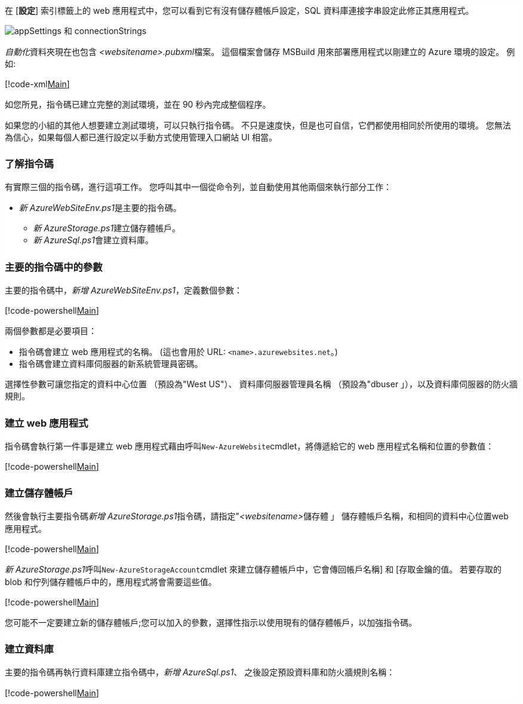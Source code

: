在 [**設定**] 索引標籤上的 web 應用程式中，您可以看到它有沒有儲存體帳戶設定，SQL 資料庫連接字串設定此修正其應用程式。

![appSettings 和 connectionStrings](automate-everything/_static/image6.png)

*自動化*資料夾現在也包含 *&lt;websitename&gt;.pubxml*檔案。 這個檔案會儲存 MSBuild 用來部署應用程式以剛建立的 Azure 環境的設定。 例如: 

[!code-xml[Main](automate-everything/samples/sample1.xml)]

如您所見，指令碼已建立完整的測試環境，並在 90 秒內完成整個程序。

如果您的小組的其他人想要建立測試環境，可以只執行指令碼。 不只是速度快，但是也可自信，它們都使用相同於所使用的環境。 您無法為信心，如果每個人都已進行設定以手動方式使用管理入口網站 UI 相當。

### <a name="a-look-at-the-scripts"></a>了解指令碼

有實際三個的指令碼，進行這項工作。 您呼叫其中一個從命令列，並自動使用其他兩個來執行部分工作：

- *新 AzureWebSiteEnv.ps1*是主要的指令碼。

    - *新 AzureStorage.ps1*建立儲存體帳戶。
    - *新 AzureSql.ps1*會建立資料庫。

### <a name="parameters-in-the-main-script"></a>主要的指令碼中的參數

主要的指令碼中，*新增 AzureWebSiteEnv.ps1*，定義數個參數：

[!code-powershell[Main](automate-everything/samples/sample2.ps1)]

兩個參數都是必要項目：

- 指令碼會建立 web 應用程式的名稱。 (這也會用於 URL: `<name>.azurewebsites.net`。)
- 指令碼會建立資料庫伺服器的新系統管理員密碼。

選擇性參數可讓您指定的資料中心位置 （預設為"West US"）、 資料庫伺服器管理員名稱 （預設為"dbuser 」），以及資料庫伺服器的防火牆規則。

### <a name="create-the-web-app"></a>建立 web 應用程式

指令碼會執行第一件事是建立 web 應用程式藉由呼叫`New-AzureWebsite`cmdlet，將傳遞給它的 web 應用程式名稱和位置的參數值：

[!code-powershell[Main](automate-everything/samples/sample3.ps1?highlight=2)]

### <a name="create-the-storage-account"></a>建立儲存體帳戶

然後會執行主要指令碼<em>新增 AzureStorage.ps1</em>指令碼，請指定"<em>&lt;websitename&gt;</em>儲存體 」 儲存體帳戶名稱，和相同的資料中心位置web 應用程式。

[!code-powershell[Main](automate-everything/samples/sample4.ps1?highlight=3)]

*新 AzureStorage.ps1*呼叫`New-AzureStorageAccount`cmdlet 來建立儲存體帳戶中，它會傳回帳戶名稱] 和 [存取金鑰的值。 若要存取的 blob 和佇列儲存體帳戶中的，應用程式將會需要這些值。

[!code-powershell[Main](automate-everything/samples/sample5.ps1?highlight=2)]

您可能不一定要建立新的儲存體帳戶;您可以加入的參數，選擇性指示以使用現有的儲存體帳戶，以加強指令碼。

### <a name="create-the-databases"></a>建立資料庫

主要的指令碼再執行資料庫建立指令碼中，*新增 AzureSql.ps1*、 之後設定預設資料庫和防火牆規則名稱：

[!code-powershell[Main](automate-everything/samples/sample6.ps1)]
